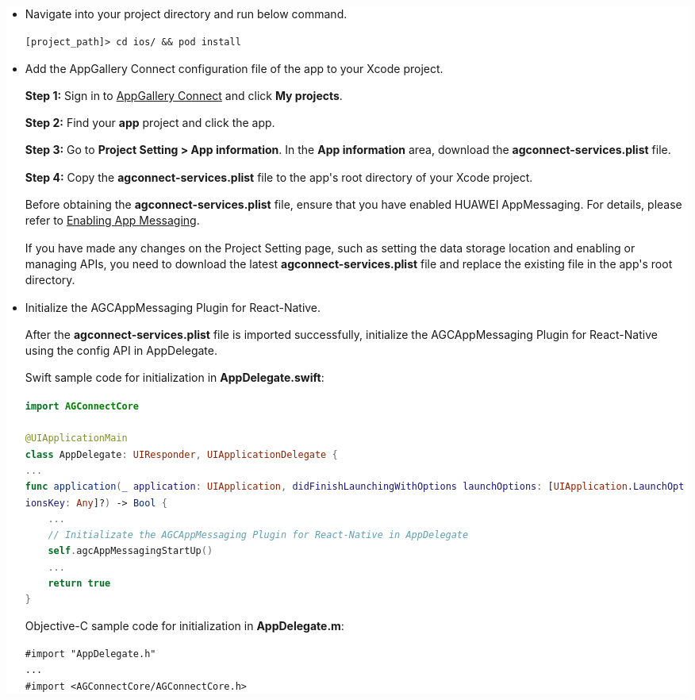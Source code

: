 - Navigate into your project directory and run below command.

    ```
    [project_path]> cd ios/ && pod install
    ```

- Add the AppGallery Connect configuration file of the app to your Xcode project.

    **Step 1:** Sign in to [AppGallery Connect](https://developer.huawei.com/consumer/en/service/josp/agc/index.html) and click **My projects**.
    
    **Step 2:** Find your **app** project and click the app.
    
    **Step 3:** Go to **Project Setting > App information**. In the **App information** area, download the **agconnect-services.plist** file.
    
    **Step 4:** Copy the **agconnect-services.plist** file to the app's root directory of your Xcode project.
    
    Before obtaining the **agconnect-services.plist** file, ensure that you have enabled HUAWEI AppMessaging. For details, please refer to [Enabling App Messaging](#enabling-app-messaging).
    
    If you have made any changes on the Project Setting page, such as setting the data storage location and enabling or managing APIs, you need to download the latest **agconnect-services.plist** file and replace the existing file in the app's root directory.
    
- Initialize the AGCAppMessaging Plugin for React-Native.

    After the **agconnect-services.plist** file is imported successfully, initialize the AGCAppMessaging Plugin for React-Native using the config API in AppDelegate.
    
    
    Swift sample code for initialization in **AppDelegate.swift**:
    
    
    ```swift
  import AGConnectCore

  @UIApplicationMain
  class AppDelegate: UIResponder, UIApplicationDelegate {
    ...
    func application(_ application: UIApplication, didFinishLaunchingWithOptions launchOptions: [UIApplication.LaunchOptionsKey: Any]?) -> Bool {
        ...
        // Initializate the AGCAppMessaging Plugin for React-Native in AppDelegate
        self.agcAppMessagingStartUp()
        ...
        return true
    }
    ```


    Objective-C sample code for initialization in **AppDelegate.m**:


    ```objc
    #import "AppDelegate.h"
    ...
    #import <AGConnectCore/AGConnectCore.h>
